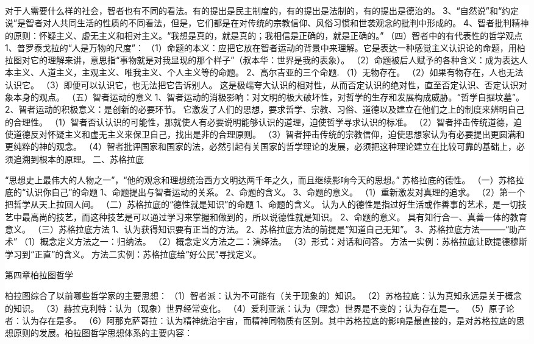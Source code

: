 对于人需要什么样的社会，智者也有不同的看法。有的提出是民主制度的，有的提出是法制的，有的提出是德治的。
3、“自然说”和“约定说”是智者对人共同生活的性质的不同看法，但是，它们都是在对传统的宗教信仰、风俗习惯和世袭观念的批判中形成的。
4、智者批判精神的原则：怀疑主义、虚无主义和相对主义。“我想是真的，就是真的；我相信是正确的，就是正确的。”
（四）智者中的有代表性的哲学观点
1、普罗泰戈拉的“人是万物的尺度”：
（1）命题的本义：应把它放在智者运动的背景中来理解。它是表达一种感觉主义认识论的命题，用柏拉图对它的理解来讲，意思指“事物就是对我显现的那个样子”（叔本华：世界是我的表象）。
（2）命题被后人赋予的各种含义：成为表达人本主义、人道主义，主观主义、唯我主义、个人主义等的命题。
2、高尔吉亚的三个命题.
（1）无物存在。
（2）如果有物存在，人也无法认识它。
（3）即便可以认识它，也无法把它告诉别人。
这是极端夸大认识的相对性，从而否定认识的绝对性，直至否定认识、否定认识对象本身的观点。
（五）智者运动的意义
1、智者运动的消极影响：对文明的极大破坏性，对哲学的生存和发展构成威胁。“哲学自掘坟墓”。
2、智者运动的积极意义：是创新的必要环节。
它激发了人们的思想，要求哲学、宗教、习俗、道德以及建立在他们之上的制度来辨明自己的合理性。
（1）智者否认认识的可能性，那就使人有必要说明能够认识的道理，迫使哲学寻求认识的标准。
（2）智者抨击传统道德，迫使道德反对怀疑主义和虚无主义来保卫自己，找出是非的合理原则。
（3）智者抨击传统的宗教信仰，迫使思想家认为有必要提出更圆满和更纯粹的神的观念。
（4）智者批评国家和国家的法，必然引起有关国家的哲学理论的发展，必须把这种理论建立在比较可靠的基础上，必须追溯到根本的原理。
二、苏格拉底


“思想史上最伟大的人物之一”，“他的观念和理想统治西方文明达两千年之久，而且继续影响今天的思想。”
苏格拉底的德性。
（一）苏格拉底的“认识你自己”的命题
1、命题提出与智者运动的关系。
2、命题的含义。
3、命题的意义。
（1）重新激发对真理的追求。
（2）第一个把哲学从天上拉回人间。
（二）苏格拉底的“德性就是知识”的命题
1、命题的含义。
认为人的德性是指过好生活或作善事的艺术，是一切技艺中最高尚的技艺，而这种技艺是可以通过学习来掌握和做到的，所以说德性就是知识。
2、命题的意义。
具有知行合一、真善一体的教育意义。
（三）苏格拉底方法
1、认为获得知识要有正当的方法。
2、苏格拉底方法的前提是“知道自己无知”。
3、苏格拉底方法———“助产术”
（1）概念定义方法之一：归纳法。
（2）概念定义方法之二：演绎法。
（3）形式：对话和问答。
方法一实例：苏格拉底让欧提德穆斯学习到“正直”的含义。
方法二实例：苏格拉底给“好公民”寻找定义。

第四章柏拉图哲学

柏拉图综合了以前哪些哲学家的主要思想：
（1）智者派：认为不可能有（关于现象的）知识。
（2）苏格拉底：认为真知永远是关于概念的知识。
（3）赫拉克利特：认为（现象）世界经常变化。
（4）爱利亚派：认为（理念）世界是不变的；认为存在是一。
（5）原子论者：认为存在是多。
（6）阿那克萨哥拉：认为精神统治宇宙，而精神同物质有区别。其中苏格拉底的影响是最直接的，是对苏格拉底的思想原则的发展。柏拉图哲学思想体系的主要内容：
